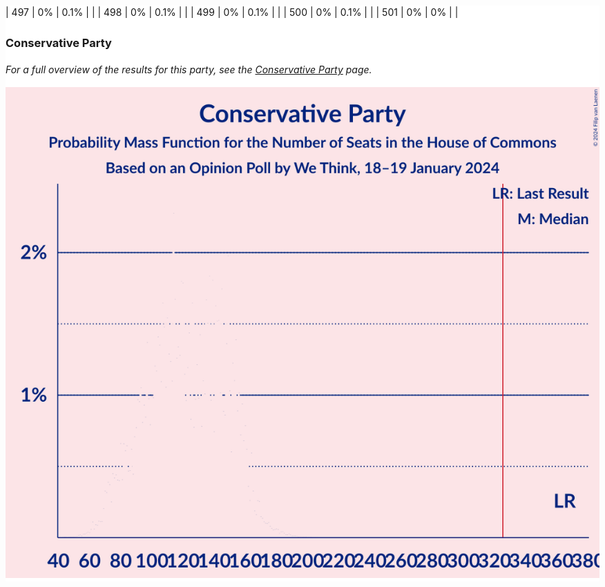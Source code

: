 | 497 | 0% | 0.1% |  |
| 498 | 0% | 0.1% |  |
| 499 | 0% | 0.1% |  |
| 500 | 0% | 0.1% |  |
| 501 | 0% | 0% |  |

### Conservative Party

*For a full overview of the results for this party, see the [Conservative Party](party-conservativeparty.html) page.*

![Graph with seats probability mass function not yet produced](2024-01-19-WeThink-seats-pmf-conservativeparty.png "Seats Probability Mass Function")

